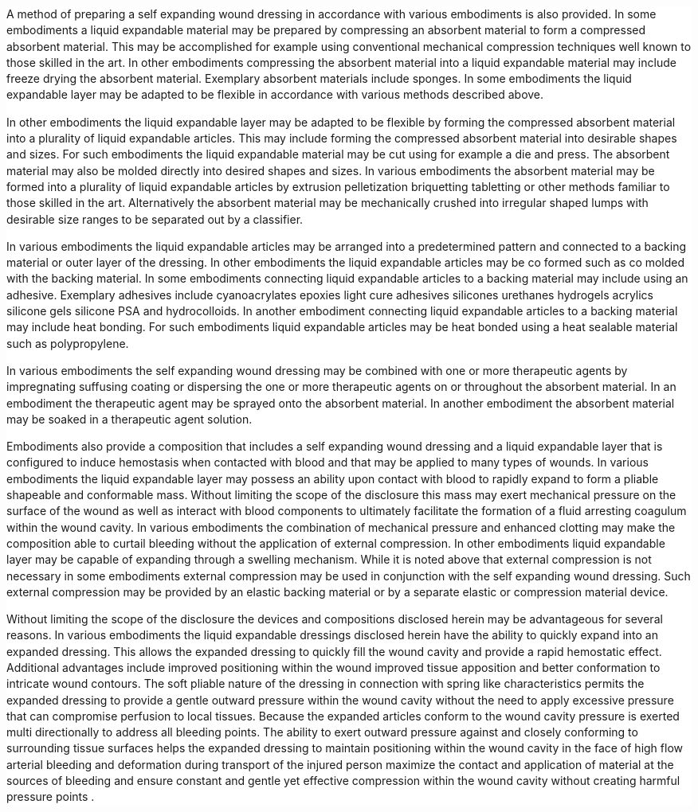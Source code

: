 A method of preparing a self expanding wound dressing in accordance with various embodiments is also provided. In some embodiments a liquid expandable material may be prepared by compressing an absorbent material to form a compressed absorbent material. This may be accomplished for example using conventional mechanical compression techniques well known to those skilled in the art. In other embodiments compressing the absorbent material into a liquid expandable material may include freeze drying the absorbent material. Exemplary absorbent materials include sponges. In some embodiments the liquid expandable layer may be adapted to be flexible in accordance with various methods described above.

In other embodiments the liquid expandable layer may be adapted to be flexible by forming the compressed absorbent material into a plurality of liquid expandable articles. This may include forming the compressed absorbent material into desirable shapes and sizes. For such embodiments the liquid expandable material may be cut using for example a die and press. The absorbent material may also be molded directly into desired shapes and sizes. In various embodiments the absorbent material may be formed into a plurality of liquid expandable articles by extrusion pelletization briquetting tabletting or other methods familiar to those skilled in the art. Alternatively the absorbent material may be mechanically crushed into irregular shaped lumps with desirable size ranges to be separated out by a classifier.

In various embodiments the liquid expandable articles may be arranged into a predetermined pattern and connected to a backing material or outer layer of the dressing. In other embodiments the liquid expandable articles may be co formed such as co molded with the backing material. In some embodiments connecting liquid expandable articles to a backing material may include using an adhesive. Exemplary adhesives include cyanoacrylates epoxies light cure adhesives silicones urethanes hydrogels acrylics silicone gels silicone PSA and hydrocolloids. In another embodiment connecting liquid expandable articles to a backing material may include heat bonding. For such embodiments liquid expandable articles may be heat bonded using a heat sealable material such as polypropylene.

In various embodiments the self expanding wound dressing may be combined with one or more therapeutic agents by impregnating suffusing coating or dispersing the one or more therapeutic agents on or throughout the absorbent material. In an embodiment the therapeutic agent may be sprayed onto the absorbent material. In another embodiment the absorbent material may be soaked in a therapeutic agent solution.

Embodiments also provide a composition that includes a self expanding wound dressing and a liquid expandable layer that is configured to induce hemostasis when contacted with blood and that may be applied to many types of wounds. In various embodiments the liquid expandable layer may possess an ability upon contact with blood to rapidly expand to form a pliable shapeable and conformable mass. Without limiting the scope of the disclosure this mass may exert mechanical pressure on the surface of the wound as well as interact with blood components to ultimately facilitate the formation of a fluid arresting coagulum within the wound cavity. In various embodiments the combination of mechanical pressure and enhanced clotting may make the composition able to curtail bleeding without the application of external compression. In other embodiments liquid expandable layer may be capable of expanding through a swelling mechanism. While it is noted above that external compression is not necessary in some embodiments external compression may be used in conjunction with the self expanding wound dressing. Such external compression may be provided by an elastic backing material or by a separate elastic or compression material device.

Without limiting the scope of the disclosure the devices and compositions disclosed herein may be advantageous for several reasons. In various embodiments the liquid expandable dressings disclosed herein have the ability to quickly expand into an expanded dressing. This allows the expanded dressing to quickly fill the wound cavity and provide a rapid hemostatic effect. Additional advantages include improved positioning within the wound improved tissue apposition and better conformation to intricate wound contours. The soft pliable nature of the dressing in connection with spring like characteristics permits the expanded dressing to provide a gentle outward pressure within the wound cavity without the need to apply excessive pressure that can compromise perfusion to local tissues. Because the expanded articles conform to the wound cavity pressure is exerted multi directionally to address all bleeding points. The ability to exert outward pressure against and closely conforming to surrounding tissue surfaces helps the expanded dressing to maintain positioning within the wound cavity in the face of high flow arterial bleeding and deformation during transport of the injured person maximize the contact and application of material at the sources of bleeding and ensure constant and gentle yet effective compression within the wound cavity without creating harmful pressure points .
